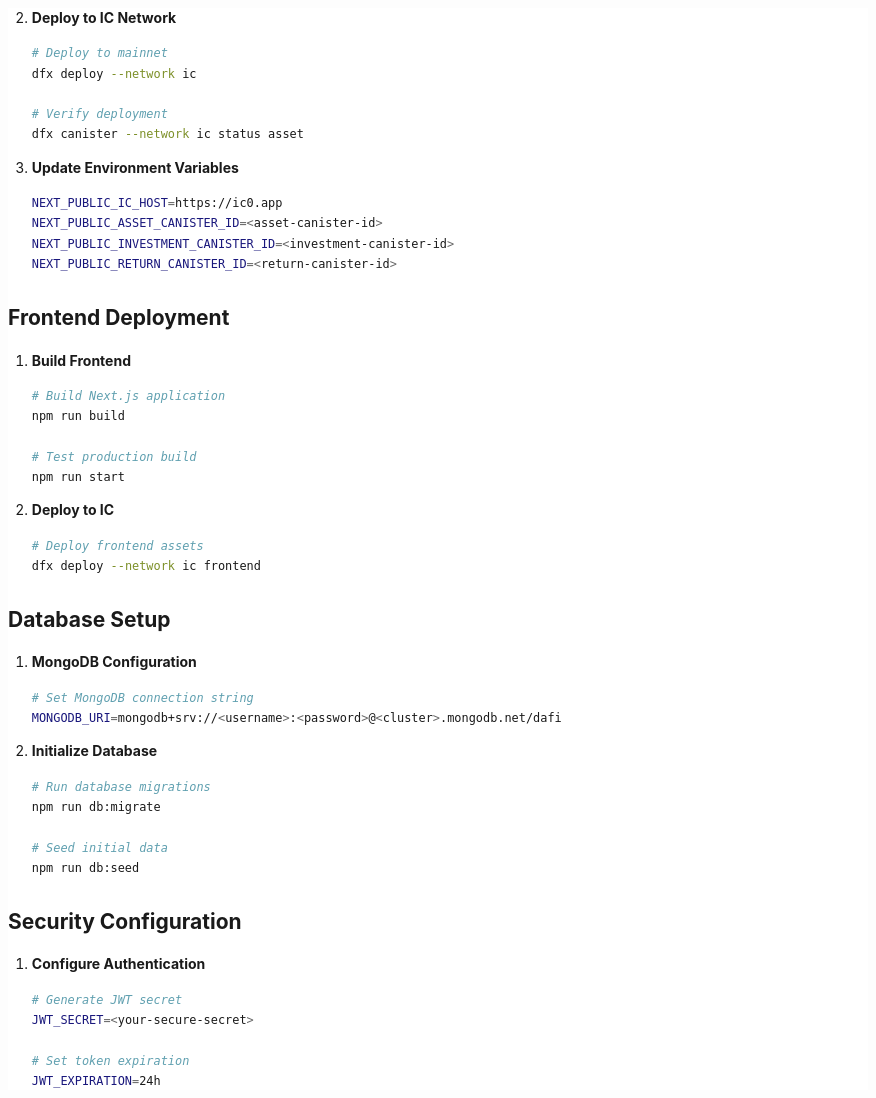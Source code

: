 2. **Deploy to IC Network**
   ```bash
   # Deploy to mainnet
   dfx deploy --network ic

   # Verify deployment
   dfx canister --network ic status asset
   ```

3. **Update Environment Variables**
   ```bash
   NEXT_PUBLIC_IC_HOST=https://ic0.app
   NEXT_PUBLIC_ASSET_CANISTER_ID=<asset-canister-id>
   NEXT_PUBLIC_INVESTMENT_CANISTER_ID=<investment-canister-id>
   NEXT_PUBLIC_RETURN_CANISTER_ID=<return-canister-id>
   ```

## Frontend Deployment

1. **Build Frontend**
   ```bash
   # Build Next.js application
   npm run build

   # Test production build
   npm run start
   ```

2. **Deploy to IC**
   ```bash
   # Deploy frontend assets
   dfx deploy --network ic frontend
   ```

## Database Setup

1. **MongoDB Configuration**
   ```bash
   # Set MongoDB connection string
   MONGODB_URI=mongodb+srv://<username>:<password>@<cluster>.mongodb.net/dafi
   ```

2. **Initialize Database**
   ```bash
   # Run database migrations
   npm run db:migrate

   # Seed initial data
   npm run db:seed
   ```

## Security Configuration

1. **Configure Authentication**
   ```bash
   # Generate JWT secret
   JWT_SECRET=<your-secure-secret>

   # Set token expiration
   JWT_EXPIRATION=24h
   ```

